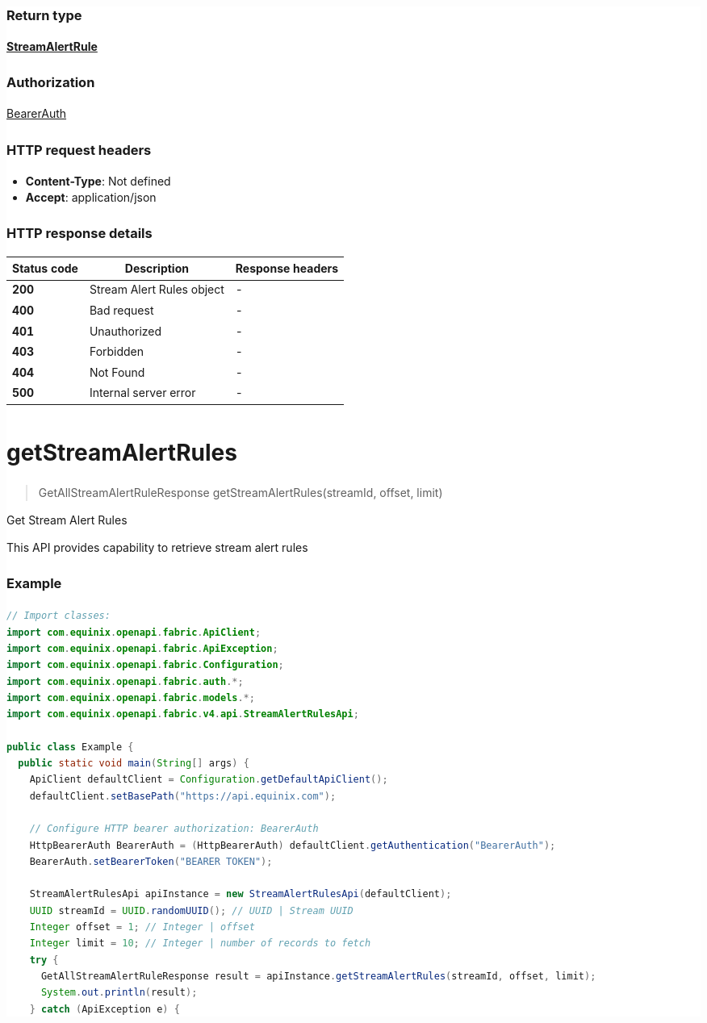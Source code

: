 ### Return type

[**StreamAlertRule**](StreamAlertRule.md)

### Authorization

[BearerAuth](../README.md#BearerAuth)

### HTTP request headers

 - **Content-Type**: Not defined
 - **Accept**: application/json

### HTTP response details
| Status code | Description | Response headers |
|-------------|-------------|------------------|
| **200** | Stream Alert Rules object |  -  |
| **400** | Bad request |  -  |
| **401** | Unauthorized |  -  |
| **403** | Forbidden |  -  |
| **404** | Not Found |  -  |
| **500** | Internal server error |  -  |

<a name="getStreamAlertRules"></a>
# **getStreamAlertRules**
> GetAllStreamAlertRuleResponse getStreamAlertRules(streamId, offset, limit)

Get Stream Alert Rules

This API provides capability to retrieve stream alert rules

### Example
```java
// Import classes:
import com.equinix.openapi.fabric.ApiClient;
import com.equinix.openapi.fabric.ApiException;
import com.equinix.openapi.fabric.Configuration;
import com.equinix.openapi.fabric.auth.*;
import com.equinix.openapi.fabric.models.*;
import com.equinix.openapi.fabric.v4.api.StreamAlertRulesApi;

public class Example {
  public static void main(String[] args) {
    ApiClient defaultClient = Configuration.getDefaultApiClient();
    defaultClient.setBasePath("https://api.equinix.com");
    
    // Configure HTTP bearer authorization: BearerAuth
    HttpBearerAuth BearerAuth = (HttpBearerAuth) defaultClient.getAuthentication("BearerAuth");
    BearerAuth.setBearerToken("BEARER TOKEN");

    StreamAlertRulesApi apiInstance = new StreamAlertRulesApi(defaultClient);
    UUID streamId = UUID.randomUUID(); // UUID | Stream UUID
    Integer offset = 1; // Integer | offset
    Integer limit = 10; // Integer | number of records to fetch
    try {
      GetAllStreamAlertRuleResponse result = apiInstance.getStreamAlertRules(streamId, offset, limit);
      System.out.println(result);
    } catch (ApiException e) {
```